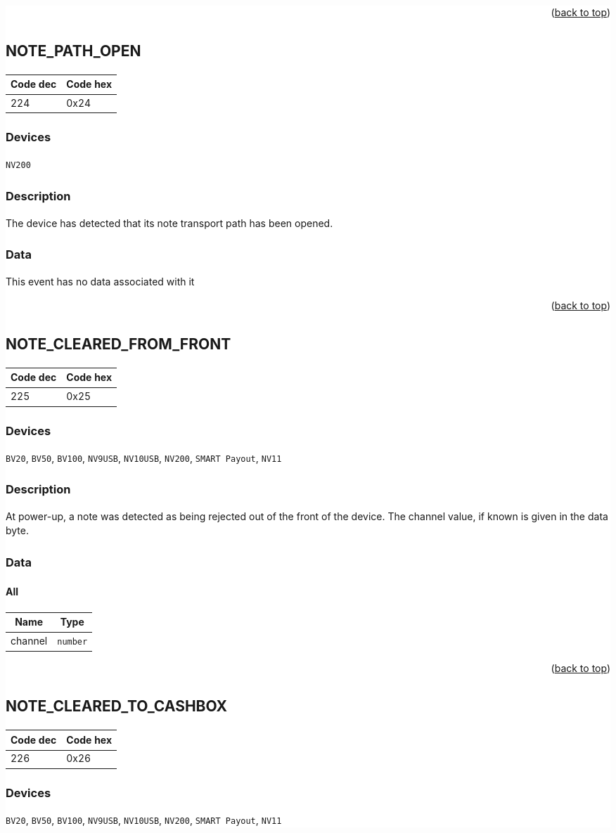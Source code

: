
<p align="right">(<a href="#readme-top">back to top</a>)</p>

## NOTE_PATH_OPEN
| Code dec | Code hex |
| --- | --- |
| 224 | 0x24 |

### Devices
`NV200`

### Description
The device has detected that its note transport path has been opened.

### Data
This event has no data associated with it

<p align="right">(<a href="#readme-top">back to top</a>)</p>

## NOTE_CLEARED_FROM_FRONT
| Code dec | Code hex |
| --- | --- |
| 225 | 0x25 |

### Devices
`BV20`, `BV50`, `BV100`, `NV9USB`, `NV10USB`, `NV200`, `SMART Payout`, `NV11`

### Description
At power-up, a note was detected as being rejected out of the front of the device. The channel value, if known is given in the data byte.

### Data
#### All
| Name | Type |
| --- | --- |
| channel | `number` |


<p align="right">(<a href="#readme-top">back to top</a>)</p>

## NOTE_CLEARED_TO_CASHBOX
| Code dec | Code hex |
| --- | --- |
| 226 | 0x26 |

### Devices
`BV20`, `BV50`, `BV100`, `NV9USB`, `NV10USB`, `NV200`, `SMART Payout`, `NV11`
